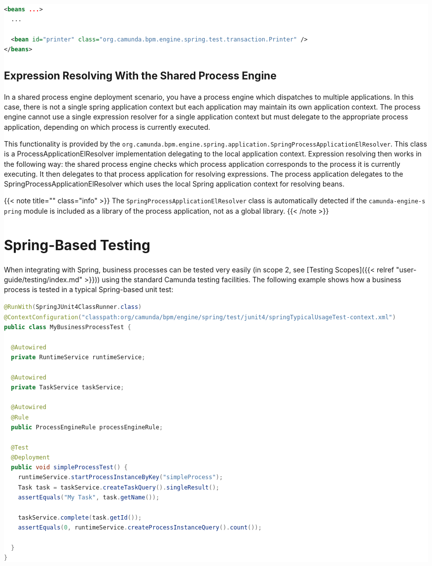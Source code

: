 ```xml
<beans ...>
  ...

  <bean id="printer" class="org.camunda.bpm.engine.spring.test.transaction.Printer" />
</beans>
```

## Expression Resolving With the Shared Process Engine

In a shared process engine deployment scenario, you have a process engine which dispatches to multiple applications. In this case, there is not a single spring application context but each application may maintain its own application context. The process engine cannot use a single expression resolver for a single application context but must delegate to the appropriate process application, depending on which process is currently executed.

This functionality is provided by the `org.camunda.bpm.engine.spring.application.SpringProcessApplicationElResolver`. This class is a ProcessApplicationElResolver implementation delegating to the local application context. Expression resolving then works in the following way: the shared process engine checks which process application corresponds to the process it is currently executing. It then delegates to that process application for resolving expressions. The process application delegates to the SpringProcessApplicationElResolver which uses the local Spring application context for resolving beans.

{{< note title="" class="info" >}}
  The `SpringProcessApplicationElResolver` class is automatically detected if the `camunda-engine-spring` module is included as a library of the process application, not as a global library.
{{< /note >}}


# Spring-Based Testing

When integrating with Spring, business processes can be tested very easily (in scope 2, see [Testing Scopes]({{< relref "user-guide/testing/index.md" >}})) using the standard Camunda testing facilities. The following example shows how a business process is tested in a typical Spring-based unit test:

```java
@RunWith(SpringJUnit4ClassRunner.class)
@ContextConfiguration("classpath:org/camunda/bpm/engine/spring/test/junit4/springTypicalUsageTest-context.xml")
public class MyBusinessProcessTest {

  @Autowired
  private RuntimeService runtimeService;

  @Autowired
  private TaskService taskService;

  @Autowired
  @Rule
  public ProcessEngineRule processEngineRule;

  @Test
  @Deployment
  public void simpleProcessTest() {
    runtimeService.startProcessInstanceByKey("simpleProcess");
    Task task = taskService.createTaskQuery().singleResult();
    assertEquals("My Task", task.getName());

    taskService.complete(task.getId());
    assertEquals(0, runtimeService.createProcessInstanceQuery().count());

  }
}
```